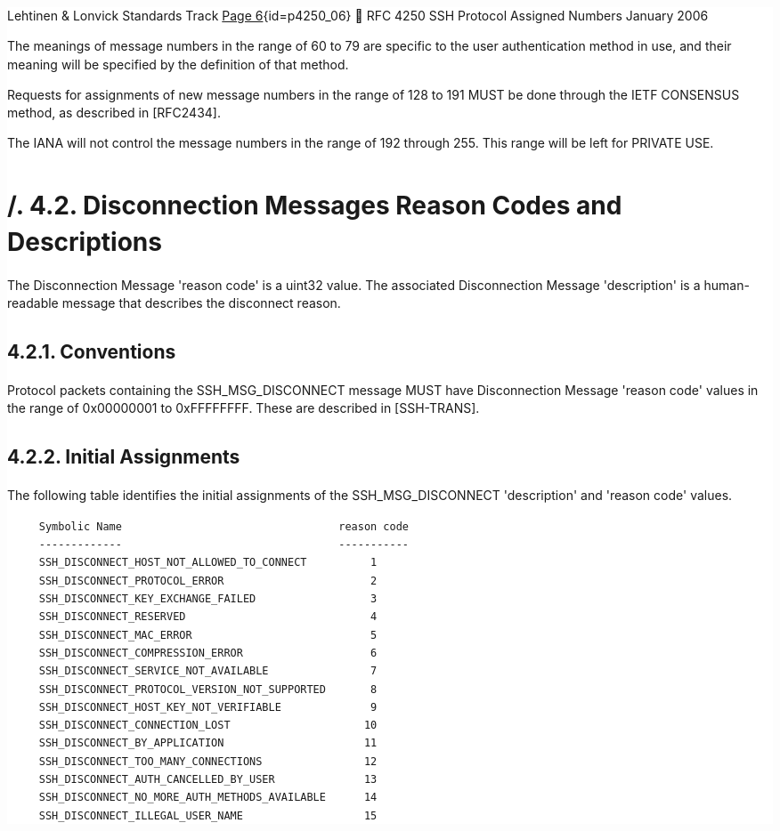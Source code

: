 






Lehtinen & Lonvick          Standards Track                     [Page 6](#t4250){id=p4250_06}

RFC 4250             SSH Protocol Assigned Numbers          January 2006


   The meanings of message numbers in the range of 60 to 79 are specific
   to the user authentication method in use, and their meaning will be
   specified by the definition of that method.

   Requests for assignments of new message numbers in the range of 128
   to 191 MUST be done through the IETF CONSENSUS method, as described
   in [RFC2434].

   The IANA will not control the message numbers in the range of 192
   through 255.  This range will be left for PRIVATE USE.

/. 4.2.  Disconnection Messages Reason Codes and Descriptions
========================================================

   The Disconnection Message 'reason code' is a uint32 value.  The
   associated Disconnection Message 'description' is a human-readable
   message that describes the disconnect reason.

4.2.1.  Conventions
--------------------------------------------------------

   Protocol packets containing the SSH_MSG_DISCONNECT message MUST have
   Disconnection Message 'reason code' values in the range of 0x00000001
   to 0xFFFFFFFF.  These are described in [SSH-TRANS].

4.2.2.  Initial Assignments
--------------------------------------------------------

   The following table identifies the initial assignments of the
   SSH_MSG_DISCONNECT 'description' and 'reason code' values.

         Symbolic Name                                  reason code
         -------------                                  -----------
         SSH_DISCONNECT_HOST_NOT_ALLOWED_TO_CONNECT          1
         SSH_DISCONNECT_PROTOCOL_ERROR                       2
         SSH_DISCONNECT_KEY_EXCHANGE_FAILED                  3
         SSH_DISCONNECT_RESERVED                             4
         SSH_DISCONNECT_MAC_ERROR                            5
         SSH_DISCONNECT_COMPRESSION_ERROR                    6
         SSH_DISCONNECT_SERVICE_NOT_AVAILABLE                7
         SSH_DISCONNECT_PROTOCOL_VERSION_NOT_SUPPORTED       8
         SSH_DISCONNECT_HOST_KEY_NOT_VERIFIABLE              9
         SSH_DISCONNECT_CONNECTION_LOST                     10
         SSH_DISCONNECT_BY_APPLICATION                      11
         SSH_DISCONNECT_TOO_MANY_CONNECTIONS                12
         SSH_DISCONNECT_AUTH_CANCELLED_BY_USER              13
         SSH_DISCONNECT_NO_MORE_AUTH_METHODS_AVAILABLE      14
         SSH_DISCONNECT_ILLEGAL_USER_NAME                   15
